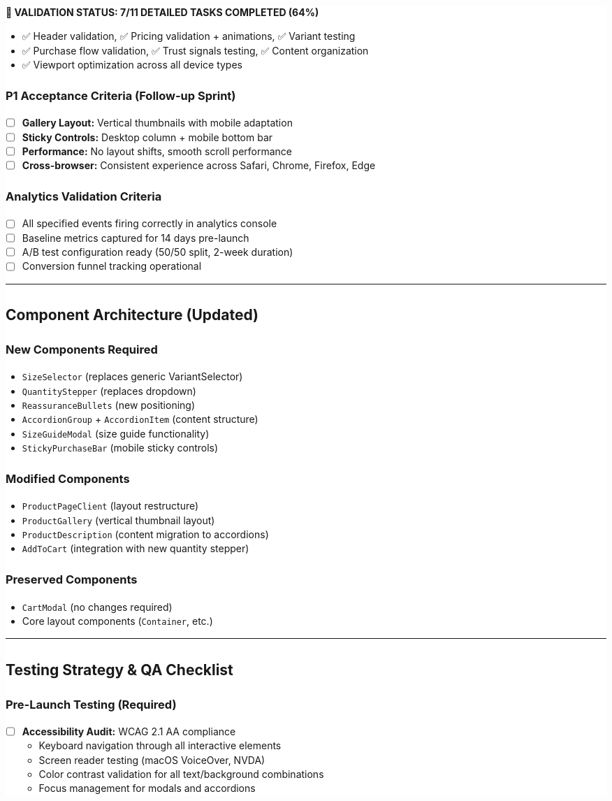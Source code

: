 **🎯 VALIDATION STATUS: 7/11 DETAILED TASKS COMPLETED (64%)**
- ✅ Header validation, ✅ Pricing validation + animations, ✅ Variant testing
- ✅ Purchase flow validation, ✅ Trust signals testing, ✅ Content organization  
- ✅ Viewport optimization across all device types

### P1 Acceptance Criteria (Follow-up Sprint)
- [ ] **Gallery Layout:** Vertical thumbnails with mobile adaptation
- [ ] **Sticky Controls:** Desktop column + mobile bottom bar
- [ ] **Performance:** No layout shifts, smooth scroll performance
- [ ] **Cross-browser:** Consistent experience across Safari, Chrome, Firefox, Edge

### Analytics Validation Criteria
- [ ] All specified events firing correctly in analytics console
- [ ] Baseline metrics captured for 14 days pre-launch
- [ ] A/B test configuration ready (50/50 split, 2-week duration)
- [ ] Conversion funnel tracking operational

---

## Component Architecture (Updated)

### New Components Required
- `SizeSelector` (replaces generic VariantSelector)
- `QuantityStepper` (replaces dropdown)
- `ReassuranceBullets` (new positioning)
- `AccordionGroup` + `AccordionItem` (content structure)
- `SizeGuideModal` (size guide functionality)
- `StickyPurchaseBar` (mobile sticky controls)

### Modified Components
- `ProductPageClient` (layout restructure)
- `ProductGallery` (vertical thumbnail layout)
- `ProductDescription` (content migration to accordions)
- `AddToCart` (integration with new quantity stepper)

### Preserved Components
- `CartModal` (no changes required)
- Core layout components (`Container`, etc.)

---

## Testing Strategy & QA Checklist

### Pre-Launch Testing (Required)
- [ ] **Accessibility Audit:** WCAG 2.1 AA compliance
  - Keyboard navigation through all interactive elements
  - Screen reader testing (macOS VoiceOver, NVDA)
  - Color contrast validation for all text/background combinations
  - Focus management for modals and accordions
